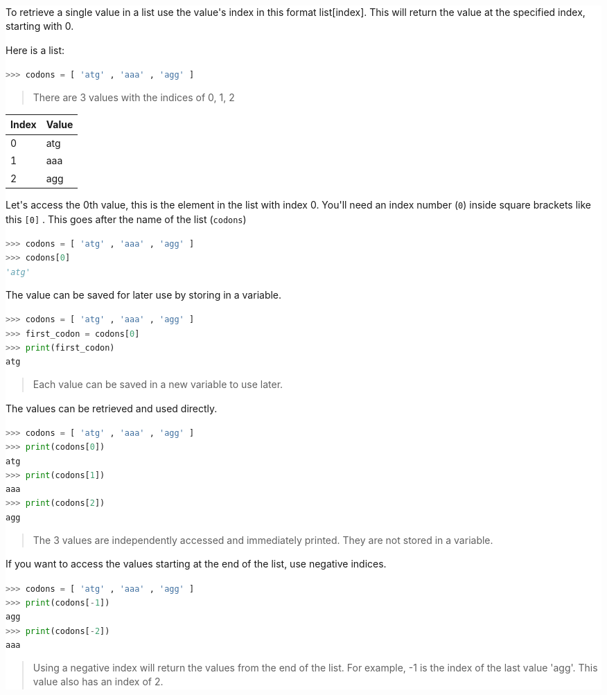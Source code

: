 To retrieve a single value in a list use the value's index in this format list[index]. This will return the value at the specified index, starting with 0. 

Here is a list:  
```python
>>> codons = [ 'atg' , 'aaa' , 'agg' ]
```
> There are 3 values with the indices of 0, 1, 2

| Index | Value |
| ----- | ----- |
| 0     | atg   |
| 1     | aaa   |
| 2     | agg   |

Let's access the 0th value, this is the element in the list with index 0. You'll need an index number (`0`) inside square brackets like this `[0]` . This goes after the name of the list (`codons`)
```python
>>> codons = [ 'atg' , 'aaa' , 'agg' ]
>>> codons[0]
'atg'
```
The value can be saved for later use by storing in a variable.
```python
>>> codons = [ 'atg' , 'aaa' , 'agg' ]
>>> first_codon = codons[0]
>>> print(first_codon)
atg
```
> Each value can be saved in a new variable to use later.

The values can be retrieved and used directly.
```python
>>> codons = [ 'atg' , 'aaa' , 'agg' ]
>>> print(codons[0])
atg
>>> print(codons[1])
aaa
>>> print(codons[2])
agg
```
> The 3 values are independently accessed and immediately printed. They are not stored in a variable.


If you want to access the values starting at the end of the list, use negative indices.
```python
>>> codons = [ 'atg' , 'aaa' , 'agg' ]
>>> print(codons[-1])
agg
>>> print(codons[-2])
aaa
```
> Using a negative index will return the values from the end of the list. For example, -1 is the index of the last value 'agg'. This value also has an index of 2.
